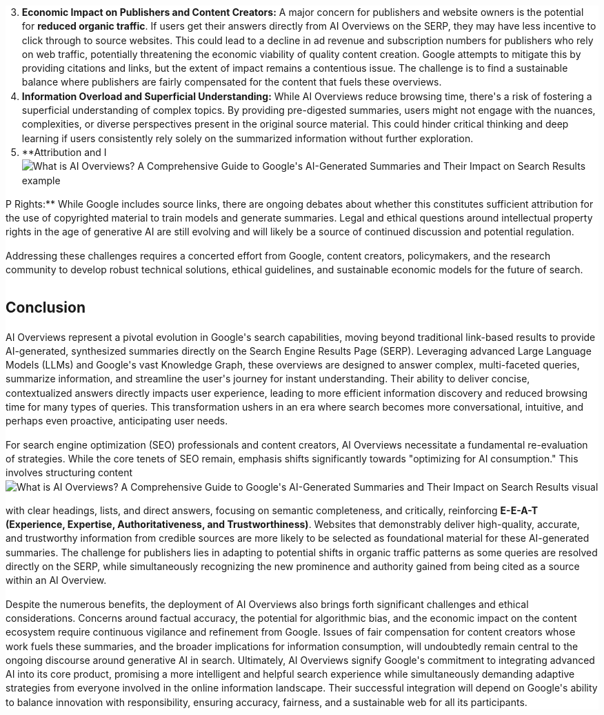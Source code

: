 3.  **Economic Impact on Publishers and Content Creators:** A major concern for publishers and website owners is the potential for **reduced organic traffic**. If users get their answers directly from AI Overviews on the SERP, they may have less incentive to click through to source websites. This could lead to a decline in ad revenue and subscription numbers for publishers who rely on web traffic, potentially threatening the economic viability of quality content creation. Google attempts to mitigate this by providing citations and links, but the extent of impact remains a contentious issue. The challenge is to find a sustainable balance where publishers are fairly compensated for the content that fuels these overviews.
4.  **Information Overload and Superficial Understanding:** While AI Overviews reduce browsing time, there's a risk of fostering a superficial understanding of complex topics. By providing pre-digested summaries, users might not engage with the nuances, complexities, or diverse perspectives present in the original source material. This could hinder critical thinking and deep learning if users consistently rely solely on the summarized information without further exploration.
5.  **Attribution and I
![What is AI Overviews? A Comprehensive Guide to Google's AI-Generated Summaries and Their Impact on Search Results example](https://pixabay.com/get/g8af075f31dd493e429188f2db0c01dbbae6dc8d1e1a55876da208ecf7319ef420ae53431ec01de1267210ef111f6a688564da5ef73b759f83564584f1616e03a_1280.jpg)

P Rights:** While Google includes source links, there are ongoing debates about whether this constitutes sufficient attribution for the use of copyrighted material to train models and generate summaries. Legal and ethical questions around intellectual property rights in the age of generative AI are still evolving and will likely be a source of continued discussion and potential regulation.

Addressing these challenges requires a concerted effort from Google, content creators, policymakers, and the research community to develop robust technical solutions, ethical guidelines, and sustainable economic models for the future of search.

## Conclusion

AI Overviews represent a pivotal evolution in Google's search capabilities, moving beyond traditional link-based results to provide AI-generated, synthesized summaries directly on the Search Engine Results Page (SERP). Leveraging advanced Large Language Models (LLMs) and Google's vast Knowledge Graph, these overviews are designed to answer complex, multi-faceted queries, summarize information, and streamline the user's journey for instant understanding. Their ability to deliver concise, contextualized answers directly impacts user experience, leading to more efficient information discovery and reduced browsing time for many types of queries. This transformation ushers in an era where search becomes more conversational, intuitive, and perhaps even proactive, anticipating user needs.

For search engine optimization (SEO) professionals and content creators, AI Overviews necessitate a fundamental re-evaluation of strategies. While the core tenets of SEO remain, emphasis shifts significantly towards "optimizing for AI consumption." This involves structuring content 
![What is AI Overviews? A Comprehensive Guide to Google's AI-Generated Summaries and Their Impact on Search Results visual](https://pixabay.com/get/g9eb2964aed98eccfbee01433d29b542a4bf8e75cbe07753d22e028de87a49aac1bef8bb9ab4d554eed138e780a83fe31cc6c7597e311036491cfcfa1c8098f5a_1280.jpg)

with clear headings, lists, and direct answers, focusing on semantic completeness, and critically, reinforcing **E-E-A-T (Experience, Expertise, Authoritativeness, and Trustworthiness)**. Websites that demonstrably deliver high-quality, accurate, and trustworthy information from credible sources are more likely to be selected as foundational material for these AI-generated summaries. The challenge for publishers lies in adapting to potential shifts in organic traffic patterns as some queries are resolved directly on the SERP, while simultaneously recognizing the new prominence and authority gained from being cited as a source within an AI Overview.

Despite the numerous benefits, the deployment of AI Overviews also brings forth significant challenges and ethical considerations. Concerns around factual accuracy, the potential for algorithmic bias, and the economic impact on the content ecosystem require continuous vigilance and refinement from Google. Issues of fair compensation for content creators whose work fuels these summaries, and the broader implications for information consumption, will undoubtedly remain central to the ongoing discourse around generative AI in search. Ultimately, AI Overviews signify Google's commitment to integrating advanced AI into its core product, promising a more intelligent and helpful search experience while simultaneously demanding adaptive strategies from everyone involved in the online information landscape. Their successful integration will depend on Google's ability to balance innovation with responsibility, ensuring accuracy, fairness, and a sustainable web for all its participants.
